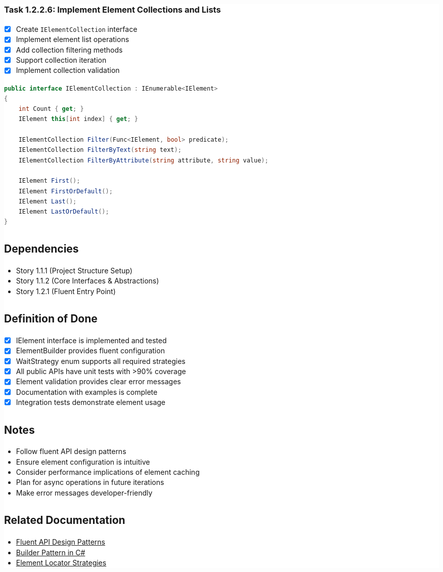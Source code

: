 ### Task 1.2.2.6: Implement Element Collections and Lists
- [x] Create `IElementCollection` interface
- [x] Implement element list operations
- [x] Add collection filtering methods
- [x] Support collection iteration
- [x] Implement collection validation

```csharp
public interface IElementCollection : IEnumerable<IElement>
{
    int Count { get; }
    IElement this[int index] { get; }
    
    IElementCollection Filter(Func<IElement, bool> predicate);
    IElementCollection FilterByText(string text);
    IElementCollection FilterByAttribute(string attribute, string value);
    
    IElement First();
    IElement FirstOrDefault();
    IElement Last();
    IElement LastOrDefault();
}
```

## Dependencies
- Story 1.1.1 (Project Structure Setup)
- Story 1.1.2 (Core Interfaces & Abstractions)
- Story 1.2.1 (Fluent Entry Point)

## Definition of Done
- [x] IElement interface is implemented and tested
- [x] ElementBuilder provides fluent configuration
- [x] WaitStrategy enum supports all required strategies
- [x] All public APIs have unit tests with >90% coverage
- [x] Element validation provides clear error messages
- [x] Documentation with examples is complete
- [x] Integration tests demonstrate element usage

## Notes
- Follow fluent API design patterns
- Ensure element configuration is intuitive
- Consider performance implications of element caching
- Plan for async operations in future iterations
- Make error messages developer-friendly

## Related Documentation
- [Fluent API Design Patterns](https://github.com/rburnham52/fluent-test-scaffold)
- [Builder Pattern in C#](https://docs.microsoft.com/en-us/dotnet/standard/modern-web-apps-azure-architecture/architectural-principles#the-builder-pattern)
- [Element Locator Strategies](https://playwright.dev/docs/locators) 